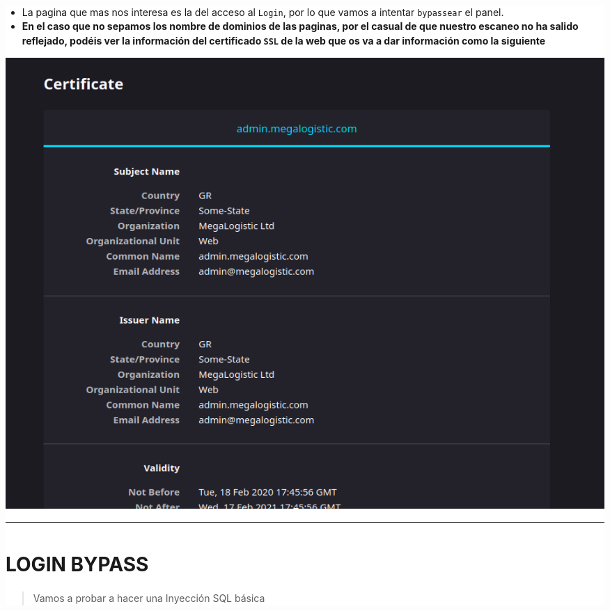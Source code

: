 - La pagina que mas nos interesa es la del acceso al `Login`, por lo que vamos a intentar `bypassear` el panel.
- **En el caso que no sepamos los nombre de dominios de las paginas, por el casual de que nuestro escaneo no ha salido reflejado, podéis ver la información del certificado `SSL` de la web que os va a dar información como la siguiente**

![Pasted image 20240909234614.png](/assets/images/ToolBox/Pastedimage20240909234614.png)

-----------------
# LOGIN BYPASS

>Vamos a probar a hacer una Inyección SQL básica
